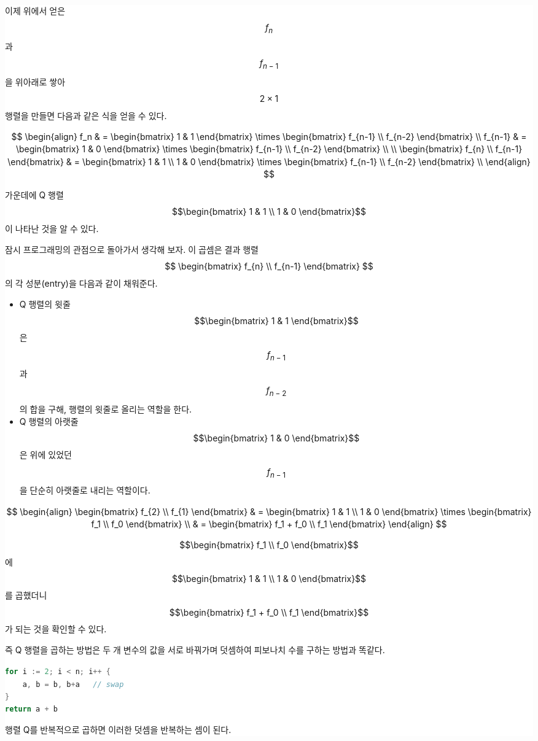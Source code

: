 이제 위에서 얻은 $$f_n$$과 $$f_{n-1}$$을 위아래로 쌓아 $$2 \times 1$$행렬을 만들면 다음과 같은 식을 얻을 수 있다.

$$
\begin{align}
f_n & = \begin{bmatrix} 1 & 1 \end{bmatrix}
            \times
        \begin{bmatrix} f_{n-1} \\ f_{n-2} \end{bmatrix} \\
f_{n-1} & = \begin{bmatrix} 1 & 0 \end{bmatrix}
            \times
        \begin{bmatrix} f_{n-1} \\ f_{n-2} \end{bmatrix} \\
\\
\begin{bmatrix} f_{n} \\ f_{n-1} \end{bmatrix}
& =
    \begin{bmatrix} 1 & 1 \\ 1 & 0 \end{bmatrix}
    \times
    \begin{bmatrix} f_{n-1} \\ f_{n-2} \end{bmatrix} \\
\end{align}
$$

가운데에 Q 행렬 $$\begin{bmatrix} 1 & 1 \\ 1 & 0 \end{bmatrix}$$이 나타난 것을 알 수 있다.

잠시 프로그래밍의 관점으로 돌아가서 생각해 보자. 이 곱셈은 결과 행렬
$$ \begin{bmatrix} f_{n} \\ f_{n-1} \end{bmatrix} $$
의 각 성분(entry)을 다음과 같이 채워준다.

* Q 행렬의 윗줄 $$\begin{bmatrix} 1 & 1 \end{bmatrix}$$은 $$f_{n-1}$$과 $$f_{n-2}$$의 합을 구해, 행렬의 윗줄로 올리는 역할을 한다.
* Q 행렬의 아랫줄 $$\begin{bmatrix} 1 & 0 \end{bmatrix}$$은 위에 있었던 $$f_{n-1}$$을 단순히 아랫줄로 내리는 역할이다.

$$
\begin{align}
\begin{bmatrix} f_{2} \\ f_{1} \end{bmatrix}
& =
    \begin{bmatrix} 1 & 1 \\ 1 & 0 \end{bmatrix}
    \times
    \begin{bmatrix} f_1 \\ f_0 \end{bmatrix} \\
& =
    \begin{bmatrix} f_1 + f_0 \\ f_1 \end{bmatrix}
\end{align}
$$

$$\begin{bmatrix} f_1 \\ f_0 \end{bmatrix}$$에 $$\begin{bmatrix} 1 & 1 \\ 1 & 0 \end{bmatrix}$$를 곱했더니
$$\begin{bmatrix} f_1 + f_0 \\ f_1 \end{bmatrix}$$가 되는 것을 확인할 수 있다.

즉 Q 행렬을 곱하는 방법은 두 개 변수의 값을 서로 바꿔가며 덧셈하여 피보나치 수를 구하는 방법과 똑같다.

```go
for i := 2; i < n; i++ {
    a, b = b, b+a   // swap
}
return a + b
```

행렬 Q를 반복적으로 곱하면 이러한 덧셈을 반복하는 셈이 된다.
